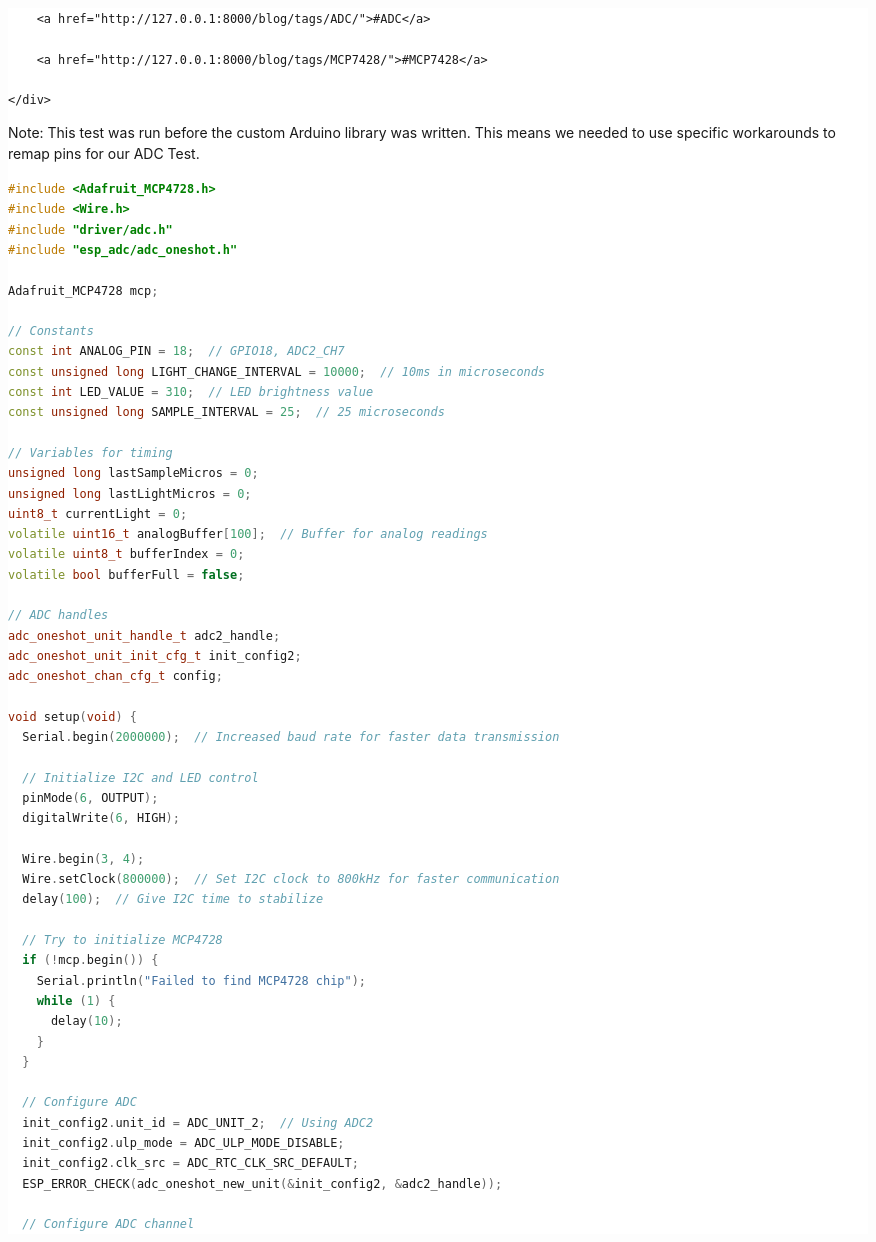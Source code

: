         <a href="http://127.0.0.1:8000/blog/tags/ADC/">#ADC</a>
    
        <a href="http://127.0.0.1:8000/blog/tags/MCP7428/">#MCP7428</a>
    
    </div>
</div>

<aside>
Note: This test was run before the custom Arduino library was written. This means we needed to use specific workarounds to remap pins for our ADC Test.

</aside>

```cpp
#include <Adafruit_MCP4728.h>
#include <Wire.h>
#include "driver/adc.h"
#include "esp_adc/adc_oneshot.h"

Adafruit_MCP4728 mcp;

// Constants
const int ANALOG_PIN = 18;  // GPIO18, ADC2_CH7
const unsigned long LIGHT_CHANGE_INTERVAL = 10000;  // 10ms in microseconds
const int LED_VALUE = 310;  // LED brightness value
const unsigned long SAMPLE_INTERVAL = 25;  // 25 microseconds

// Variables for timing
unsigned long lastSampleMicros = 0;
unsigned long lastLightMicros = 0;
uint8_t currentLight = 0;
volatile uint16_t analogBuffer[100];  // Buffer for analog readings
volatile uint8_t bufferIndex = 0;
volatile bool bufferFull = false;

// ADC handles
adc_oneshot_unit_handle_t adc2_handle;
adc_oneshot_unit_init_cfg_t init_config2;
adc_oneshot_chan_cfg_t config;

void setup(void) {
  Serial.begin(2000000);  // Increased baud rate for faster data transmission
  
  // Initialize I2C and LED control
  pinMode(6, OUTPUT);
  digitalWrite(6, HIGH);

  Wire.begin(3, 4);
  Wire.setClock(800000);  // Set I2C clock to 800kHz for faster communication
  delay(100);  // Give I2C time to stabilize

  // Try to initialize MCP4728
  if (!mcp.begin()) {
    Serial.println("Failed to find MCP4728 chip");
    while (1) {
      delay(10);
    }
  }

  // Configure ADC
  init_config2.unit_id = ADC_UNIT_2;  // Using ADC2
  init_config2.ulp_mode = ADC_ULP_MODE_DISABLE;
  init_config2.clk_src = ADC_RTC_CLK_SRC_DEFAULT;
  ESP_ERROR_CHECK(adc_oneshot_new_unit(&init_config2, &adc2_handle));

  // Configure ADC channel
```